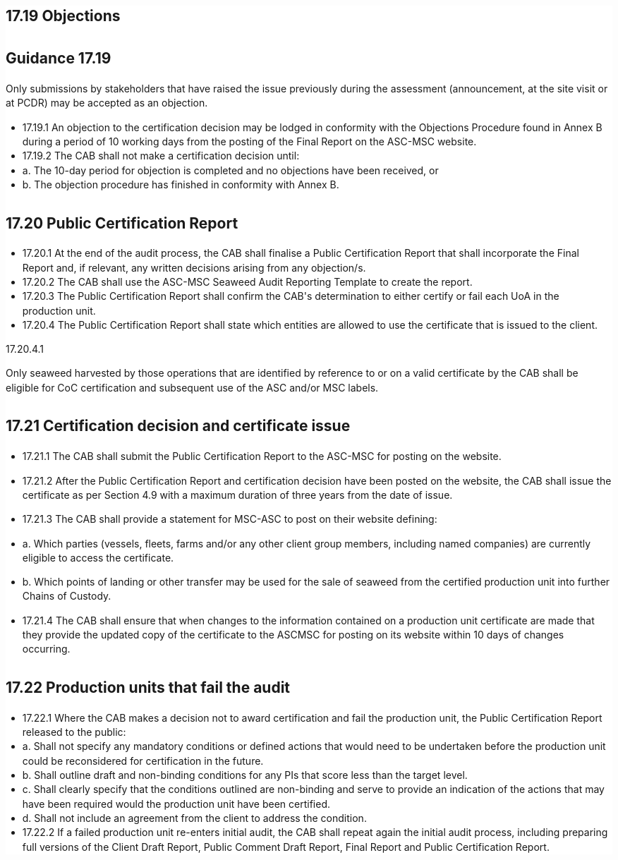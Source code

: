 ## 17.19 Objections

## Guidance 17.19

Only submissions by stakeholders that have raised the issue previously during the assessment (announcement, at the site visit or at PCDR) may be accepted as an objection.

- 17.19.1 An objection to the certification decision may be lodged in conformity with the Objections Procedure found in Annex B during a period of 10 working days from the posting of the Final Report on the ASC-MSC website.
- 17.19.2 The CAB shall not make a certification decision until:
- a. The 10-day period for objection is completed and no objections have been received, or
- b. The objection procedure has finished in conformity with Annex B.

## 17.20 Public Certification Report

- 17.20.1 At the end of the audit process, the CAB shall finalise a Public Certification Report that shall incorporate the Final Report and, if relevant, any written decisions arising from any objection/s.
- 17.20.2 The CAB shall use the ASC-MSC Seaweed Audit Reporting Template to create the report.
- 17.20.3 The Public Certification Report shall confirm the CAB's determination to either certify or fail each UoA in the production unit.
- 17.20.4 The Public Certification Report shall state which entities are allowed to use the certificate that is issued to the client.

17.20.4.1

Only seaweed harvested by those operations that are identified by reference to or on a valid certificate by the CAB shall be eligible for CoC certification and subsequent use of the ASC and/or MSC labels.

## 17.21 Certification decision and certificate issue

- 17.21.1 The CAB shall submit the Public Certification Report to the ASC-MSC for posting on the website.

- 17.21.2 After the Public Certification Report and certification decision have been posted on the website, the CAB shall issue the certificate as per Section 4.9 with a maximum duration of three years from the date of issue.
- 17.21.3 The CAB shall provide a statement for MSC-ASC to post on their website defining:
- a. Which parties (vessels, fleets, farms and/or any other client group members, including named companies) are currently eligible to access the certificate.
- b. Which points of landing or other transfer may be used for the sale of seaweed from the certified production unit into further Chains of Custody.
- 17.21.4 The CAB shall ensure that when changes to the information contained on a production unit certificate are made that they provide the updated copy of the certificate to the ASCMSC for posting on its website within 10 days of changes occurring.

## 17.22 Production units that fail the audit

- 17.22.1 Where the CAB makes a decision not to award certification and fail the production unit, the Public Certification Report released to the public:
- a. Shall not specify any mandatory conditions or defined actions that would need to be undertaken before the production unit could be reconsidered for certification in the future.
- b. Shall outline draft and non-binding conditions for any PIs that score less than the target level.
- c. Shall clearly specify that the conditions outlined are non-binding and serve to provide an indication of the actions that may have been required would the production unit have been certified.
- d. Shall not include an agreement from the client to address the condition.
- 17.22.2 If a failed production unit re-enters initial audit, the CAB shall repeat again the initial audit process, including preparing full versions of the Client Draft Report, Public Comment Draft Report, Final Report and Public Certification Report.